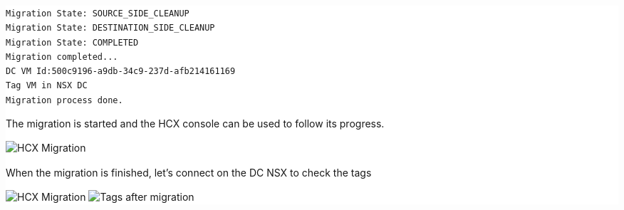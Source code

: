 ```bash
Migration State: SOURCE_SIDE_CLEANUP
Migration State: DESTINATION_SIDE_CLEANUP
Migration State: COMPLETED
Migration completed...
DC VM Id:500c9196-a9db-34c9-237d-afb214161169
Tag VM in NSX DC
Migration process done.
```

The migration is started and the HCX console can be used to follow its progress.

![HCX Migration](/hcx-tags-migration1.png)

When the migration is finished, let’s connect on the DC NSX to check the tags

![HCX Migration](/hcx-tags-migration2.png)
![Tags after migration](/hcx-tags-migration3.png)
